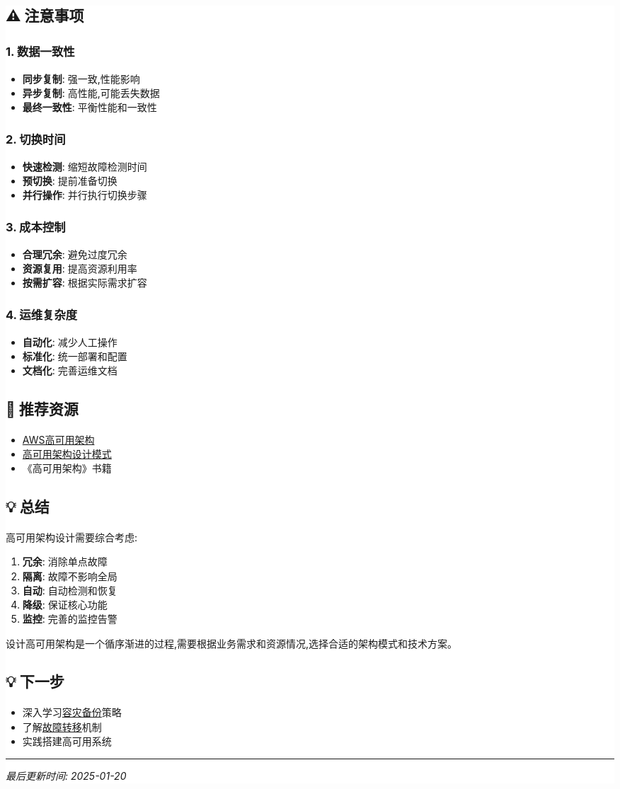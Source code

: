 ## ⚠️ 注意事项

### 1. 数据一致性

- **同步复制**: 强一致,性能影响
- **异步复制**: 高性能,可能丢失数据
- **最终一致性**: 平衡性能和一致性

### 2. 切换时间

- **快速检测**: 缩短故障检测时间
- **预切换**: 提前准备切换
- **并行操作**: 并行执行切换步骤

### 3. 成本控制

- **合理冗余**: 避免过度冗余
- **资源复用**: 提高资源利用率
- **按需扩容**: 根据实际需求扩容

### 4. 运维复杂度

- **自动化**: 减少人工操作
- **标准化**: 统一部署和配置
- **文档化**: 完善运维文档

## 📖 推荐资源

- [AWS高可用架构](https://aws.amazon.com/architecture/high-availability/)
- [高可用架构设计模式](https://docs.microsoft.com/azure/architecture/)
- 《高可用架构》书籍

## 💡 总结

高可用架构设计需要综合考虑:

1. **冗余**: 消除单点故障
2. **隔离**: 故障不影响全局
3. **自动**: 自动检测和恢复
4. **降级**: 保证核心功能
5. **监控**: 完善的监控告警

设计高可用架构是一个循序渐进的过程,需要根据业务需求和资源情况,选择合适的架构模式和技术方案。

## 💡 下一步

- 深入学习[容灾备份](./disaster-recovery.md)策略
- 了解[故障转移](./failover.md)机制
- 实践搭建高可用系统

---

*最后更新时间: 2025-01-20*

